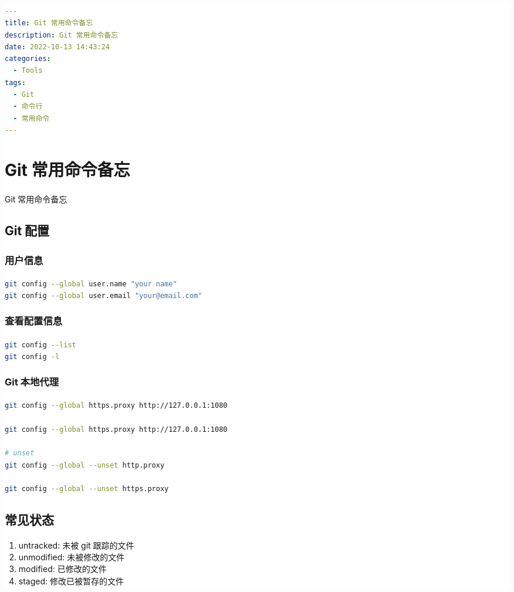 ```yaml
---
title: Git 常用命令备忘
description: Git 常用命令备忘
date: 2022-10-13 14:43:24
categories:
  - Tools
tags:
  - Git
  - 命令行
  - 常用命令
---
```


# Git 常用命令备忘

Git 常用命令备忘

## Git 配置

### 用户信息

```sh
git config --global user.name "your name"
git config --global user.email "your@email.com"
```

### 查看配置信息

```sh
git config --list
git config -l
```

### Git 本地代理

```sh
git config --global https.proxy http://127.0.0.1:1080

git config --global https.proxy http://127.0.0.1:1080

# unset
git config --global --unset http.proxy

git config --global --unset https.proxy
```

## 常见状态

1. untracked: 未被 git 跟踪的文件
2. unmodified: 未被修改的文件
3. modified: 已修改的文件
4. staged: 修改已被暂存的文件
